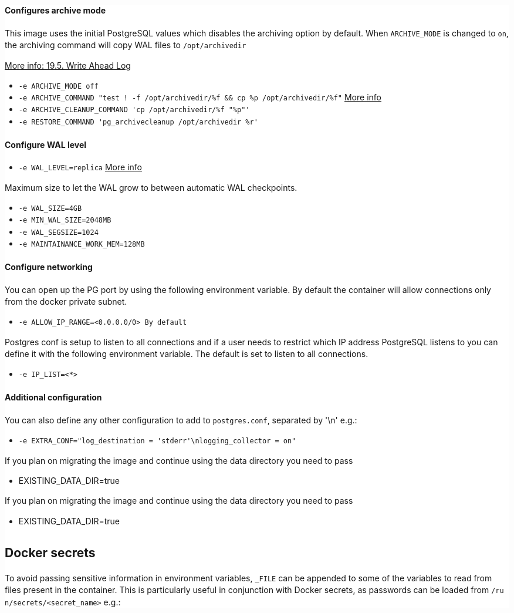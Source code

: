 #### Configures archive mode

This image uses the initial PostgreSQL values which disables the archiving option by default.
When `ARCHIVE_MODE` is changed to `on`, the archiving command will copy WAL files to `/opt/archivedir`

[More info: 19.5. Write Ahead Log](https://www.postgresql.org/docs/12/runtime-config-wal.html)

* `-e ARCHIVE_MODE off`
* `-e ARCHIVE_COMMAND "test ! -f /opt/archivedir/%f && cp %p /opt/archivedir/%f"`
[More info](https://www.postgresql.org/docs/12/continuous-archiving.html#BACKUP-ARCHIVING-WAL)
* `-e ARCHIVE_CLEANUP_COMMAND 'cp /opt/archivedir/%f "%p"'`
* `-e RESTORE_COMMAND 'pg_archivecleanup /opt/archivedir %r'`

#### Configure WAL level
* `-e WAL_LEVEL=replica`
[More info](https://www.postgresql.org/docs/12/runtime-config-wal.html)

Maximum size to let the WAL grow to between automatic WAL checkpoints.
* `-e WAL_SIZE=4GB`
* `-e MIN_WAL_SIZE=2048MB`
* `-e WAL_SEGSIZE=1024`
* `-e MAINTAINANCE_WORK_MEM=128MB`

#### Configure networking
You can open up the PG port by using the following environment variable. By default
the container will allow connections only from the docker private subnet.

* `-e ALLOW_IP_RANGE=<0.0.0.0/0> By default`

Postgres conf is setup to listen to all connections and if a user needs to restrict which IP address
PostgreSQL listens to you can define it with the following environment variable. The default is set to listen to
all connections.
* `-e IP_LIST=<*>`

#### Additional configuration

You can also define any other configuration to add to `postgres.conf`, separated by '\n' e.g.:

* `-e EXTRA_CONF="log_destination = 'stderr'\nlogging_collector = on"`

If you plan on migrating the image and continue using the data directory you need to pass

* EXISTING_DATA_DIR=true


If you plan on migrating the image and continue using the data directory you need to pass

* EXISTING_DATA_DIR=true

## Docker secrets

To avoid passing sensitive information in environment variables, `_FILE` can be appended to
some of the variables to read from files present in the container. This is particularly useful
in conjunction with Docker secrets, as passwords can be loaded from `/run/secrets/<secret_name>` e.g.:
